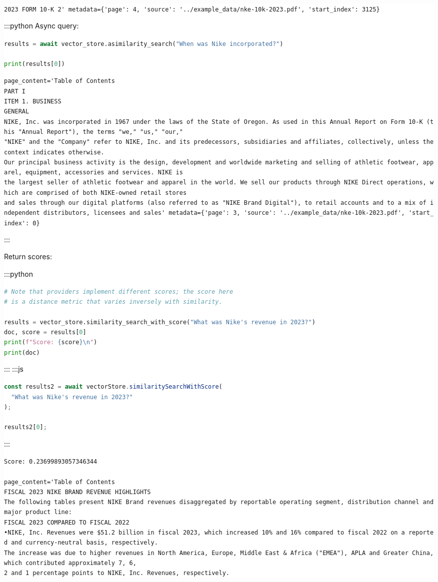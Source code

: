 ```output
2023 FORM 10-K 2' metadata={'page': 4, 'source': '../example_data/nke-10k-2023.pdf', 'start_index': 3125}
```
:::python
Async query:

```python
results = await vector_store.asimilarity_search("When was Nike incorporated?")

print(results[0])
```
```output
page_content='Table of Contents
PART I
ITEM 1. BUSINESS
GENERAL
NIKE, Inc. was incorporated in 1967 under the laws of the State of Oregon. As used in this Annual Report on Form 10-K (this "Annual Report"), the terms "we," "us," "our,"
"NIKE" and the "Company" refer to NIKE, Inc. and its predecessors, subsidiaries and affiliates, collectively, unless the context indicates otherwise.
Our principal business activity is the design, development and worldwide marketing and selling of athletic footwear, apparel, equipment, accessories and services. NIKE is
the largest seller of athletic footwear and apparel in the world. We sell our products through NIKE Direct operations, which are comprised of both NIKE-owned retail stores
and sales through our digital platforms (also referred to as "NIKE Brand Digital"), to retail accounts and to a mix of independent distributors, licensees and sales' metadata={'page': 3, 'source': '../example_data/nke-10k-2023.pdf', 'start_index': 0}
```
:::

Return scores:

:::python
```python
# Note that providers implement different scores; the score here
# is a distance metric that varies inversely with similarity.

results = vector_store.similarity_search_with_score("What was Nike's revenue in 2023?")
doc, score = results[0]
print(f"Score: {score}\n")
print(doc)
```
:::
:::js
```typescript
const results2 = await vectorStore.similaritySearchWithScore(
  "What was Nike's revenue in 2023?"
);

results2[0];
```
:::
```output
Score: 0.23699893057346344

page_content='Table of Contents
FISCAL 2023 NIKE BRAND REVENUE HIGHLIGHTS
The following tables present NIKE Brand revenues disaggregated by reportable operating segment, distribution channel and major product line:
FISCAL 2023 COMPARED TO FISCAL 2022
•NIKE, Inc. Revenues were $51.2 billion in fiscal 2023, which increased 10% and 16% compared to fiscal 2022 on a reported and currency-neutral basis, respectively.
The increase was due to higher revenues in North America, Europe, Middle East & Africa ("EMEA"), APLA and Greater China, which contributed approximately 7, 6,
2 and 1 percentage points to NIKE, Inc. Revenues, respectively.
```